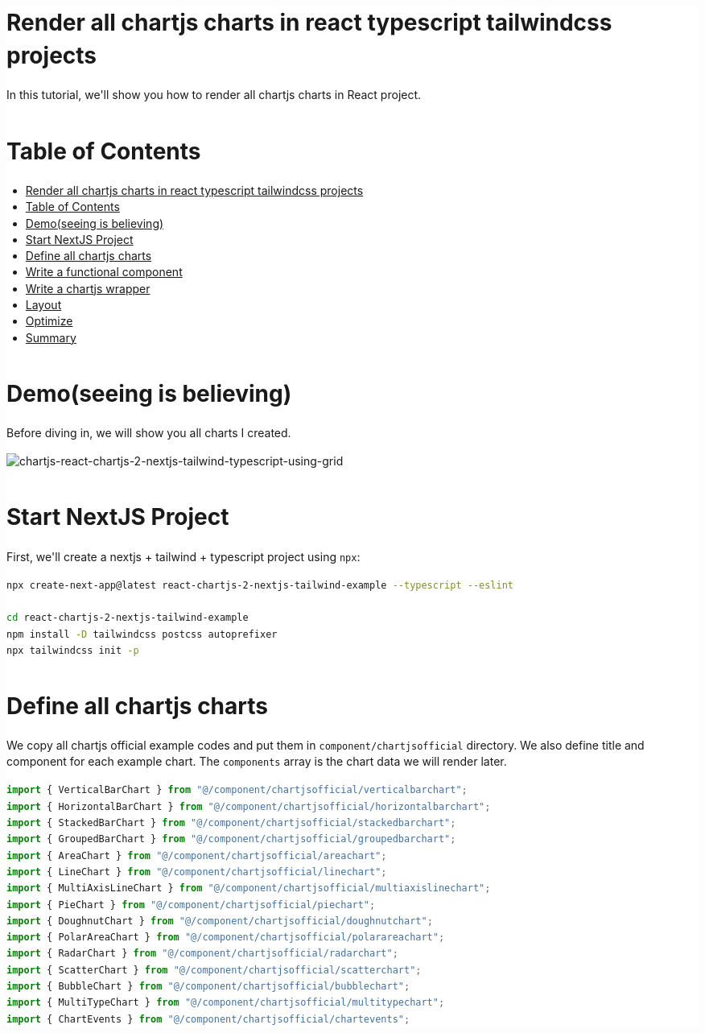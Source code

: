 # Render all chartjs charts in react typescript tailwindcss projects

In this tutorial, we'll show you how to render all chartjs charts in React project.

# Table of Contents



- [Render all chartjs charts in react typescript tailwindcss projects](#render-all-chartjs-charts-in-react-typescript-tailwindcss-projects)
- [Table of Contents](#table-of-contents)
- [Demo(seeing is believing)](#demoseeing-is-believing)
- [Start NextJS Project](#start-nextjs-project)
- [Define all chartjs charts](#define-all-chartjs-charts)
- [Write a functional component](#write-a-functional-component)
- [Write a chartjs wrapper](#write-a-chartjs-wrapper)
- [Layout](#layout)
- [Optimize](#optimize)
- [Summary](#summary)



# Demo(seeing is believing)

Before diving in, we will show you all charts I created.

![chartjs-react-chartjs-2-nextjs-tailwind-typescript-using-grid](https://user-images.githubusercontent.com/74223747/224673738-9edb7c6d-5e49-44a2-9bb0-00fa9eb5f608.png)

# Start NextJS Project

First, we'll create a nextjs + tailwind + typescript project using `npx`:

```bash
npx create-next-app@latest react-chartjs-2-nextjs-tailwind-example --typescript --eslint

cd react-chartjs-2-nextjs-tailwind-example
npm install -D tailwindcss postcss autoprefixer
npx tailwindcss init -p
```

# Define all chartjs charts

We copy all chartjs official example codes and put them in `component/chartjsofficial` directory. We also define title and component for each example chart. The `components` array is the chart data we will render later.

```jsx
import { VerticalBarChart } from "@/component/chartjsofficial/verticalbarchart";
import { HorizontalBarChart } from "@/component/chartjsofficial/horizontalbarchart";
import { StackedBarChart } from "@/component/chartjsofficial/stackedbarchart";
import { GroupedBarChart } from "@/component/chartjsofficial/groupedbarchart";
import { AreaChart } from "@/component/chartjsofficial/areachart";
import { LineChart } from "@/component/chartjsofficial/linechart";
import { MultiAxisLineChart } from "@/component/chartjsofficial/multiaxislinechart";
import { PieChart } from "@/component/chartjsofficial/piechart";
import { DoughnutChart } from "@/component/chartjsofficial/doughnutchart";
import { PolarAreaChart } from "@/component/chartjsofficial/polarareachart";
import { RadarChart } from "@/component/chartjsofficial/radarchart";
import { ScatterChart } from "@/component/chartjsofficial/scatterchart";
import { BubbleChart } from "@/component/chartjsofficial/bubblechart";
import { MultiTypeChart } from "@/component/chartjsofficial/multitypechart";
import { ChartEvents } from "@/component/chartjsofficial/chartevents";
```